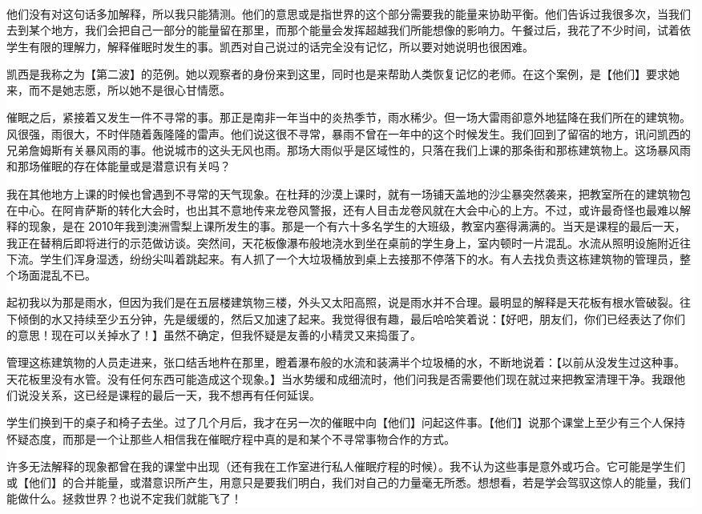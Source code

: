 他们没有对这句话多加解释，所以我只能猜测。他们的意思或是指世界的这个部分需要我的能量来协助平衡。他们告诉过我很多次，当我们去到某个地方，我们会把自己一部分的能量留在那里，而那个能量会发挥超越我们所能想像的影响力。午餐过后，我花了不少时间，试着依学生有限的理解力，解释催眠时发生的事。凯西对自己说过的话完全没有记忆，所以要对她说明也很困难。

凯西是我称之为【第二波】的范例。她以观察者的身份来到这里，同时也是来帮助人类恢复记忆的老师。在这个案例，是【他们】要求她来，而不是她志愿，所以她不是很心甘情愿。

催眠之后，紧接着又发生一件不寻常的事。那正是南非一年当中的炎热季节，雨水稀少。但一场大雷雨卻意外地猛降在我们所在的建筑物。风很强，雨很大，不时伴随着轰隆隆的雷声。他们说这很不寻常，暴雨不曾在一年中的这个时候发生。我们回到了留宿的地方，讯问凯西的兄弟詹姆斯有关暴风雨的事。他说城市的这头无风也雨。那场大雨似乎是区域性的，只落在我们上课的那条街和那栋建筑物上。这场暴风雨和那场催眠的存在体能量或是潜意识有关吗？

我在其他地方上课的时候也曾遇到不寻常的天气现象。在杜拜的沙漠上课时，就有一场铺天盖地的沙尘暴突然袭来，把教室所在的建筑物包在中心。在阿肯萨斯的转化大会时，也出其不意地传来龙卷风警报，还有人目击龙卷风就在大会中心的上方。不过，或许最奇怪也最难以解释的现象，是在 2010年我到澳洲雪梨上课所发生的事。那是一个有六十多名学生的大班级，教室内塞得满满的。当天是课程的最后一天，我正在替稍后即将进行的示范做访谈。突然间，天花板像瀑布般地浇水到坐在桌前的学生身上，室内顿时一片混乱。水流从照明设施附近往下流。学生们浑身湿透，纷纷尖叫着跳起来。有人抓了一个大垃圾桶放到桌上去接那不停落下的水。有人去找负责这栋建筑物的管理员，整个场面混乱不已。

起初我以为那是雨水，但因为我们是在五层楼建筑物三楼，外头又太阳高照，说是雨水并不合理。最明显的解释是天花板有根水管破裂。往下倾倒的水又持续至少五分钟，先是缓缓的，然后又加速了起来。我觉得很有趣，最后哈哈笑着说：【好吧，朋友们，你们已经表达了你们的意思！现在可以关掉水了！】虽然不确定，但我怀疑是友善的小精灵又来捣蛋了。

管理这栋建筑物的人员走进来，张口结舌地杵在那里，瞪着瀑布般的水流和装满半个垃圾桶的水，不断地说着：【以前从没发生过这种事。天花板里没有水管。没有任何东西可能造成这个现象。】当水势缓和成细流时，他们问我是否需要他们现在就过来把教室清理干净。我跟他们说没关系，这已经是课程的最后一天，我不想再有任何延误。

学生们换到干的桌子和椅子去坐。过了几个月后，我才在另一次的催眠中向【他们】问起这件事。【他们】说那个课堂上至少有三个人保持怀疑态度，而那是一个让那些人相信我在催眠疗程中真的是和某个不寻常事物合作的方式。

许多无法解释的现象都曾在我的课堂中出现（还有我在工作室进行私人催眠疗程的时候）。我不认为这些事是意外或巧合。它可能是学生们或【他们】的合并能量，或潜意识所产生，用意只是要我们明白，我们对自己的力量毫无所悉。想想看，若是学会驾驭这惊人的能量，我们能做什么。拯救世界？也说不定我们就能飞了！

